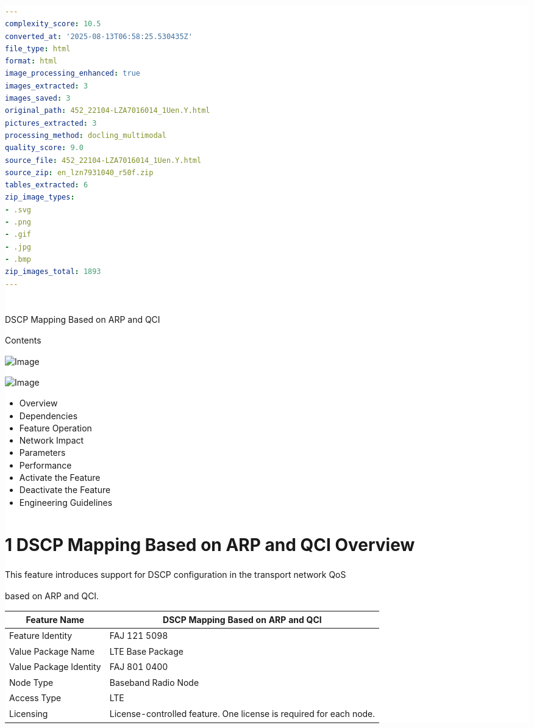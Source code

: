 ```yaml
---
complexity_score: 10.5
converted_at: '2025-08-13T06:58:25.530435Z'
file_type: html
format: html
image_processing_enhanced: true
images_extracted: 3
images_saved: 3
original_path: 452_22104-LZA7016014_1Uen.Y.html
pictures_extracted: 3
processing_method: docling_multimodal
quality_score: 9.0
source_file: 452_22104-LZA7016014_1Uen.Y.html
source_zip: en_lzn7931040_r50f.zip
tables_extracted: 6
zip_image_types:
- .svg
- .png
- .gif
- .jpg
- .bmp
zip_images_total: 1893
---
```


# 

DSCP Mapping Based on ARP and QCI

Contents

![Image](../images/452_22104-LZA7016014_1Uen.Y/additional_3_CP.png)

![Image](../images/452_22104-LZA7016014_1Uen.Y/additional_3_CP.png)

- Overview
- Dependencies
- Feature Operation
- Network Impact
- Parameters
- Performance
- Activate the Feature
- Deactivate the Feature
- Engineering Guidelines

# 1 DSCP Mapping Based on ARP and QCI Overview

This feature introduces support for DSCP configuration in the transport network QoS

based on ARP and QCI.

| Feature Name           | DSCP Mapping Based on ARP and QCI                                          |
|------------------------|----------------------------------------------------------------------------|
| Feature Identity       | FAJ 121 5098                                                               |
| Value Package Name     | LTE Base Package                                                           |
| Value Package Identity | FAJ 801 0400                                                               |
| Node Type              | Baseband Radio Node                                                        |
| Access Type            | LTE                                                                        |
| Licensing              | License-controlled feature. One license is required for each 								node. |
